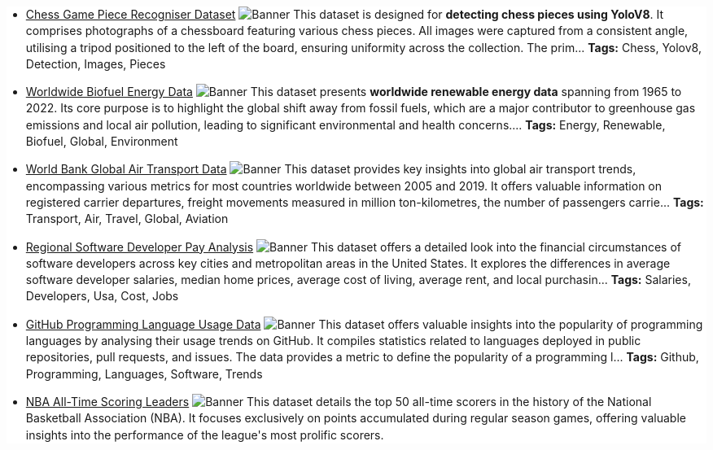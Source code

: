 - [Chess Game Piece Recogniser Dataset](https://www.opendatabay.com/data/dataset/ddafdeac-565c-4e4f-867a-4bd1e2e1eb4d)
![Banner](https://storage.googleapis.com/opendatabay_public/ddafdeac-565c-4e4f-867a-4bd1e2e1eb4d/1b4e498c-1755199527240.jpg)
This dataset is designed for **detecting chess pieces using YoloV8**. It comprises photographs of a chessboard featuring various chess pieces. All images were captured from a consistent angle, utilising a tripod positioned to the left of the board, ensuring uniformity across the collection. The prim...
**Tags:** Chess, Yolov8, Detection, Images, Pieces

- [Worldwide Biofuel Energy Data](https://www.opendatabay.com/data/dataset/33702a72-f8c6-4b3f-ad06-2c6247646883)
![Banner](https://storage.googleapis.com/opendatabay_public/33702a72-f8c6-4b3f-ad06-2c6247646883/9ff54c6c-1755199053263.jpg)
This dataset presents **worldwide renewable energy data** spanning from 1965 to 2022. Its core purpose is to highlight the global shift away from fossil fuels, which are a major contributor to greenhouse gas emissions and local air pollution, leading to significant environmental and health concerns....
**Tags:** Energy, Renewable, Biofuel, Global, Environment

- [World Bank Global Air Transport Data](https://www.opendatabay.com/data/dataset/275cd1c1-b0a0-4464-8d40-73a452b7e825)
![Banner](https://storage.googleapis.com/opendatabay_public/275cd1c1-b0a0-4464-8d40-73a452b7e825/9c82fdd1-1755198368399.jpg)
This dataset provides key insights into global air transport trends, encompassing various metrics for most countries worldwide between 2005 and 2019. It offers valuable information on registered carrier departures, freight movements measured in million ton-kilometres, the number of passengers carrie...
**Tags:** Transport, Air, Travel, Global, Aviation

- [Regional Software Developer Pay Analysis](https://www.opendatabay.com/data/dataset/a9d555ac-c6c4-4c6e-813a-ada5a5af9998)
![Banner](https://storage.googleapis.com/opendatabay_public/a9d555ac-c6c4-4c6e-813a-ada5a5af9998/f11bb676-1755191926828.png)
This dataset offers a detailed look into the financial circumstances of software developers across key cities and metropolitan areas in the United States. It explores the differences in average software developer salaries, median home prices, average cost of living, average rent, and local purchasin...
**Tags:** Salaries, Developers, Usa, Cost, Jobs

- [GitHub Programming Language Usage Data](https://www.opendatabay.com/data/dataset/b5e512c3-b95b-46ae-9e1f-bf885607c11b)
![Banner](https://storage.googleapis.com/opendatabay_public/b5e512c3-b95b-46ae-9e1f-bf885607c11b/1c9894c2-1755105978886.png)
This dataset offers valuable insights into the popularity of programming languages by analysing their usage trends on GitHub. It compiles statistics related to languages deployed in public repositories, pull requests, and issues. The data provides a metric to define the popularity of a programming l...
**Tags:** Github, Programming, Languages, Software, Trends

- [NBA All-Time Scoring Leaders](https://www.opendatabay.com/data/dataset/6c02d9c7-7898-4f2b-a95d-f397eb6a703c)
![Banner](https://storage.googleapis.com/opendatabay_public/6c02d9c7-7898-4f2b-a95d-f397eb6a703c/327a8ee7-1755105717944.jpg)
This dataset details the top 50 all-time scorers in the history of the National Basketball Association (NBA). It focuses exclusively on points accumulated during regular season games, offering valuable insights into the performance of the league's most prolific scorers.
